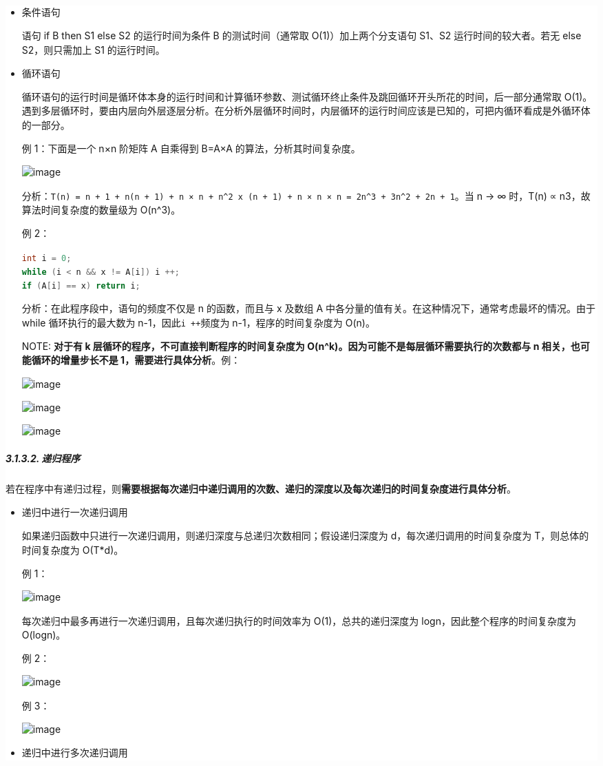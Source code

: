 - 条件语句

  语句 if B then S1 else S2 的运行时间为条件 B 的测试时间（通常取 O(1)）加上两个分支语句 S1、S2 运行时间的较大者。若无 else S2，则只需加上 S1 的运行时间。

- 循环语句

  循环语句的运行时间是循环体本身的运行时间和计算循环参数、测试循环终止条件及跳回循环开头所花的时间，后一部分通常取 O(1)。遇到多层循环时，要由内层向外层逐层分析。在分析外层循环时间时，内层循环的运行时间应该是已知的，可把内循环看成是外循环体的一部分。

  例 1：下面是一个 n×n 阶矩阵 A 自乘得到 B=A×A 的算法，分析其时间复杂度。

  ![image](http://otaivnlxc.bkt.clouddn.com/jpg/2018/2/20/d06ba3b6ade519ca699f91928879bdd1.jpg)

  分析：`T(n) = n + 1 + n(n + 1) + n × n + n^2 x (n + 1) + n × n × n = 2n^3 + 3n^2 + 2n + 1`。当 n → ∞ 时，T(n) ∝ n3，故算法时间复杂度的数量级为 O(n^3)。

  例 2：
  ```cpp
  int i = 0;
  while (i < n && x != A[i]) i ++;
  if (A[i] == x) return i;
  ```
  分析：在此程序段中，语句的频度不仅是 n 的函数，而且与 x 及数组 A 中各分量的值有关。在这种情况下，通常考虑最坏的情况。由于 while 循环执行的最大数为 n-1，因此`i ++`频度为 n-1，程序的时间复杂度为 O(n)。

  NOTE: **对于有 k 层循环的程序，不可直接判断程序的时间复杂度为 O(n^k)。因为可能不是每层循环需要执行的次数都与 n 相关，也可能循环的增量步长不是 1，需要进行具体分析**。例：

  ![image](http://otaivnlxc.bkt.clouddn.com/jpg/2018/4/18/8c45c10504f652cc669eea23a35ef567.jpg)

  ![image](http://otaivnlxc.bkt.clouddn.com/jpg/2018/4/18/a0cd3191a654227006eaee27049d8cd7.jpg)

  ![image](http://otaivnlxc.bkt.clouddn.com/jpg/2018/4/18/25ce0b2ef2b4d07893a4f96cac681ff8.jpg)

##### 3.1.3.2. 递归程序

若在程序中有递归过程，则**需要根据每次递归中递归调用的次数、递归的深度以及每次递归的时间复杂度进行具体分析**。

- 递归中进行一次递归调用

  如果递归函数中只进行一次递归调用，则递归深度与总递归次数相同；假设递归深度为 d，每次递归调用的时间复杂度为 T，则总体的时间复杂度为 O(T*d)。

  例 1：

  ![image](http://otaivnlxc.bkt.clouddn.com/jpg/2018/4/18/7ab01af4a7719f9b9eb52d9896717021.jpg)

  每次递归中最多再进行一次递归调用，且每次递归执行的时间效率为 O(1)，总共的递归深度为 logn，因此整个程序的时间复杂度为 O(logn)。

  例 2：

  ![image](http://otaivnlxc.bkt.clouddn.com/jpg/2018/4/18/87c4db24593c1e1dfb4d4c444284f57e.jpg)

  例 3：

  ![image](http://otaivnlxc.bkt.clouddn.com/jpg/2018/4/18/c7332d3bb62cc06121df4abc96921a1f.jpg)

- 递归中进行多次递归调用
